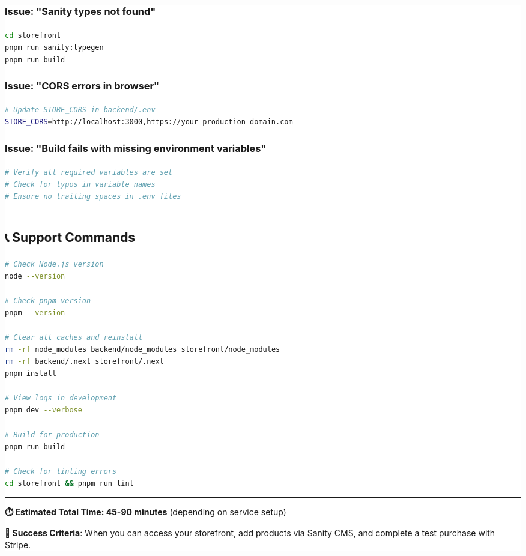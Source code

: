 ### Issue: "Sanity types not found"
```bash
cd storefront
pnpm run sanity:typegen
pnpm run build
```

### Issue: "CORS errors in browser"
```bash
# Update STORE_CORS in backend/.env
STORE_CORS=http://localhost:3000,https://your-production-domain.com
```

### Issue: "Build fails with missing environment variables"
```bash
# Verify all required variables are set
# Check for typos in variable names
# Ensure no trailing spaces in .env files
```

---

## 📞 Support Commands

```bash
# Check Node.js version
node --version

# Check pnpm version
pnpm --version

# Clear all caches and reinstall
rm -rf node_modules backend/node_modules storefront/node_modules
rm -rf backend/.next storefront/.next
pnpm install

# View logs in development
pnpm dev --verbose

# Build for production
pnpm run build

# Check for linting errors
cd storefront && pnpm run lint
```

---

**⏱️ Estimated Total Time: 45-90 minutes** (depending on service setup)

**🎯 Success Criteria**: When you can access your storefront, add products via Sanity CMS, and complete a test purchase with Stripe. 